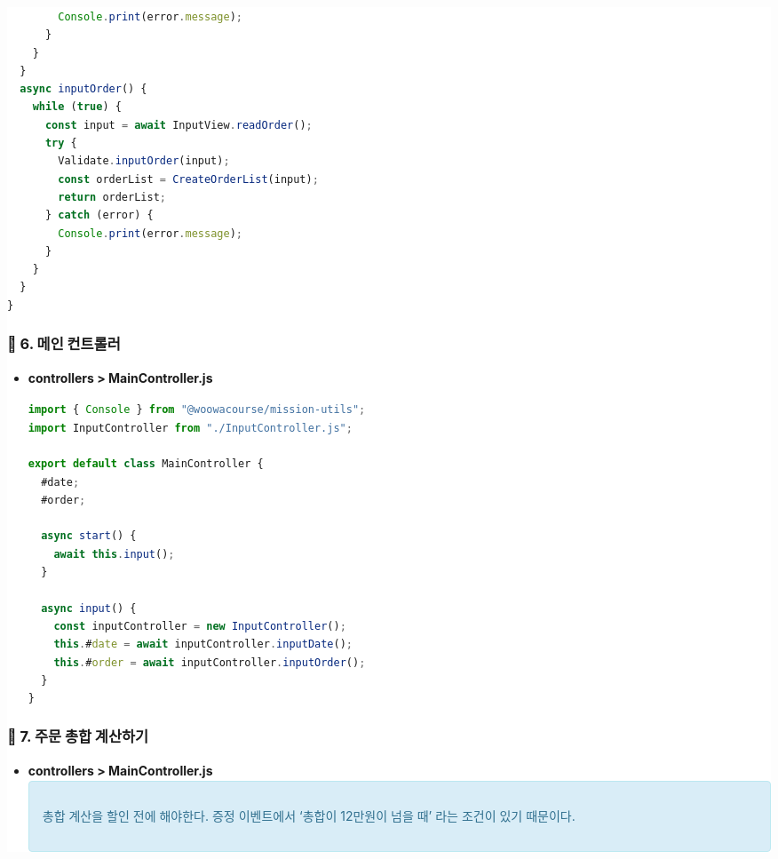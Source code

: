   ```jsx
          Console.print(error.message);
        }
      }
    }
    async inputOrder() {
      while (true) {
        const input = await InputView.readOrder();
        try {
          Validate.inputOrder(input);
          const orderList = CreateOrderList(input);
          return orderList;
        } catch (error) {
          Console.print(error.message);
        }
      }
    }
  }
  ```

### 🎯 6. 메인 컨트롤러

- **controllers > MainController.js**

  ```jsx
  import { Console } from "@woowacourse/mission-utils";
  import InputController from "./InputController.js";

  export default class MainController {
    #date;
    #order;

    async start() {
      await this.input();
    }

    async input() {
      const inputController = new InputController();
      this.#date = await inputController.inputDate();
      this.#order = await inputController.inputOrder();
    }
  }
  ```

### 🎯 7. 주문 총합 계산하기

- **controllers > MainController.js**
  <div style="padding: 15px; border: 1px solid transparent; border-color: transparent; margin-bottom: 20px; border-radius: 4px; color: #31708f; background-color: #d9edf7; border-color: #bce8f1;">
    <p>
      <div>  총합 계산을 할인 전에 해야한다. 증정 이벤트에서 ‘총합이 12만원이 넘을 때’ 라는 조건이 있기 때문이다.</div>
    </p>
  </div>
